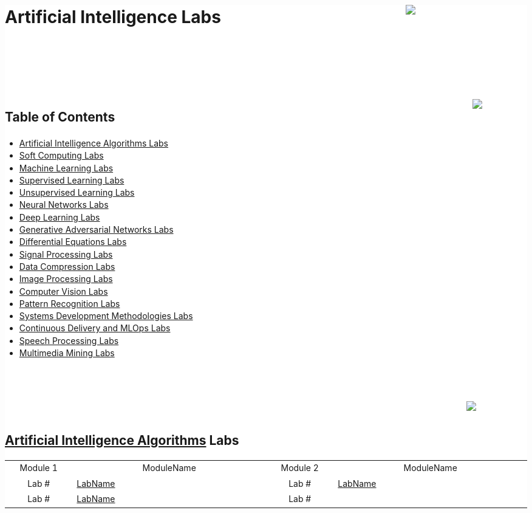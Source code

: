 <img align="right" width="200" src="https://github.com/cs-MohamedAyman/cs-MohamedAyman/blob/main/repos-logos/practice-labs.jpg"></img>

# Artificial Intelligence Labs

<br><br><br><br>

<img align="right" width="90" src="https://github.com/cs-MohamedAyman/cs-MohamedAyman/blob/main/repos-logos/agenda.jpg">

## Table of Contents
  * [Artificial Intelligence Algorithms Labs](#Artificial-Intelligence-Algorithms-Labs)
  * [Soft Computing Labs](#Soft-Computing-Labs)
  * [Machine Learning Labs](#Machine-Learning-Labs)
  * [Supervised Learning Labs](#Supervised-Learning-Labs)
  * [Unsupervised Learning Labs](#Unsupervised-Learning-Labs)
  * [Neural Networks Labs](#Neural-Networks-Labs)
  * [Deep Learning Labs](#Deep-Learning-Labs)
  * [Generative Adversarial Networks Labs](#Generative-Adversarial-Networks-Labs)
  * [Differential Equations Labs](#Differential-Equations-Labs)
  * [Signal Processing Labs](#Signal-Processing-Labs)
  * [Data Compression Labs](#Data-Compression-Labs)
  * [Image Processing Labs](#Image-Processing-Labs)
  * [Computer Vision Labs](#Computer-Vision-Labs)
  * [Pattern Recognition Labs](#Pattern-Recognition-Labs)
  * [Systems Development Methodologies Labs](#Systems-Development-Methodologies-Labs)
  * [Continuous Delivery and MLOps Labs](#Continuous-Delivery-and-MLOps-Labs)
  * [Speech Processing Labs](#Speech-Processing-Labs)
  * [Multimedia Mining Labs](#Multimedia-Mining-Labs)

<br><br>

<img align="right" width="100" src="https://github.com/cs-MohamedAyman/cs-MohamedAyman/blob/main/repos-logos/artificial-intelligence.jpg"></img>
<br>

## [Artificial Intelligence Algorithms](https://github.com/cs-MohamedAyman/Hands-On-Experience/blob/master/Practice-Labs/Artificial-Intelligence/Artificial-Intelligence-Algorithms/README.md) Labs

<table>
    <tbody>
        <tr>
<td align="center" width="125px">Module 1</td>
<td align="center" width="400px">ModuleName</td>
<td align="center" width="125px">Module 2</td>
<td align="center" width="400px">ModuleName</td>
        </tr>
        <tr>
<td align="center" width="125px">Lab #</a></td>
<td align="left" width="400px"><a href="https://github.com/cs-MohamedAyman/Hands-On-Experience/blob/master/Practice-Labs/Artificial-Intelligence/Artificial-Intelligence-Algorithms/README.md">LabName</a></td>
<td align="center" width="125px">Lab #</a></td>
<td align="left" width="400px"><a href="https://github.com/cs-MohamedAyman/Hands-On-Experience/blob/master/Practice-Labs/Artificial-Intelligence/Artificial-Intelligence-Algorithms/README.md">LabName</a></td>
        </tr>
        <tr>
<td align="center" width="125px">Lab #</a></td>
<td align="left" width="400px"><a href="https://github.com/cs-MohamedAyman/Hands-On-Experience/blob/master/Practice-Labs/Artificial-Intelligence/Artificial-Intelligence-Algorithms/README.md">LabName</a></td>
<td align="center" width="125px">Lab #</a></td>